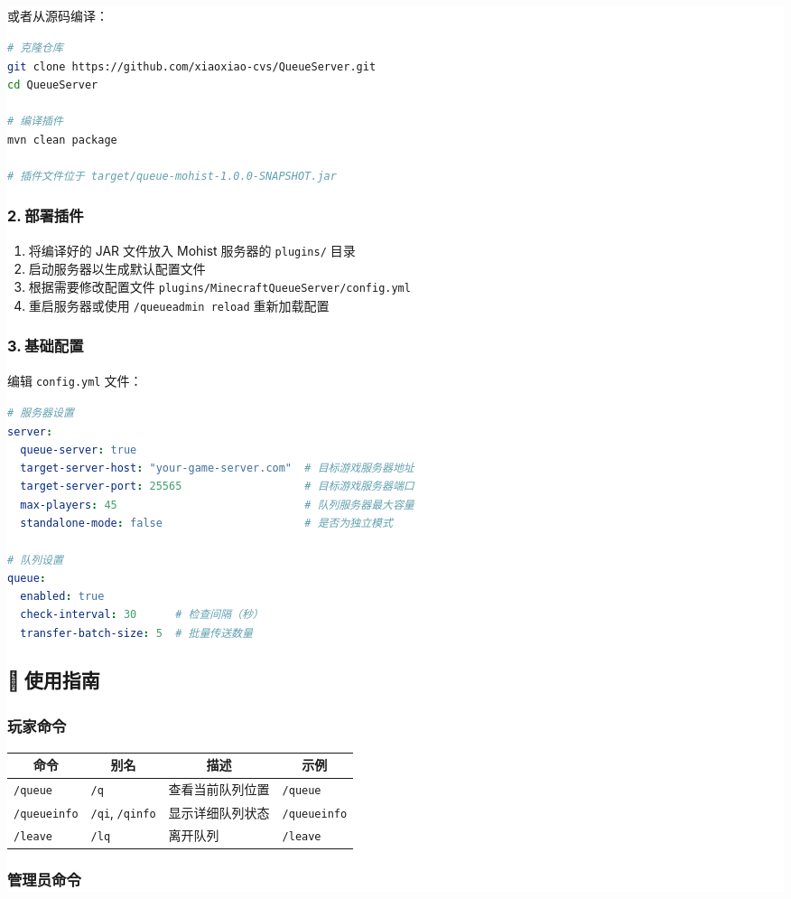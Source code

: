或者从源码编译：

```bash
# 克隆仓库
git clone https://github.com/xiaoxiao-cvs/QueueServer.git
cd QueueServer

# 编译插件
mvn clean package

# 插件文件位于 target/queue-mohist-1.0.0-SNAPSHOT.jar
```

### 2. 部署插件

1. 将编译好的 JAR 文件放入 Mohist 服务器的 `plugins/` 目录
2. 启动服务器以生成默认配置文件
3. 根据需要修改配置文件 `plugins/MinecraftQueueServer/config.yml`
4. 重启服务器或使用 `/queueadmin reload` 重新加载配置

### 3. 基础配置

编辑 `config.yml` 文件：

```yaml
# 服务器设置
server:
  queue-server: true
  target-server-host: "your-game-server.com"  # 目标游戏服务器地址
  target-server-port: 25565                   # 目标游戏服务器端口
  max-players: 45                             # 队列服务器最大容量
  standalone-mode: false                      # 是否为独立模式

# 队列设置
queue:
  enabled: true
  check-interval: 30      # 检查间隔（秒）
  transfer-batch-size: 5  # 批量传送数量
```

## 📖 使用指南

### 玩家命令

| 命令 | 别名 | 描述 | 示例 |
|------|------|------|------|
| `/queue` | `/q` | 查看当前队列位置 | `/queue` |
| `/queueinfo` | `/qi`, `/qinfo` | 显示详细队列状态 | `/queueinfo` |
| `/leave` | `/lq` | 离开队列 | `/leave` |

### 管理员命令
